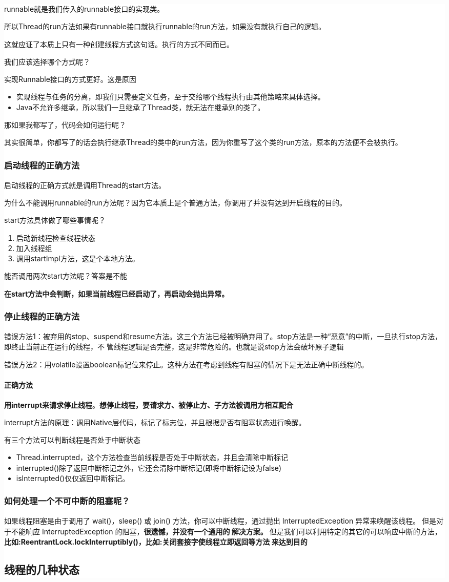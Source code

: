 runnable就是我们传入的runnable接口的实现类。

所以Thread的run方法如果有runnable接口就执行runnable的run方法，如果没有就执行自己的逻辑。

这就应证了本质上只有一种创建线程方式这句话。执行的方式不同而已。

我们应该选择哪个方式呢？

实现Runnable接口的方式更好。这是原因

- 实现线程与任务的分离，即我们只需要定义任务，至于交给哪个线程执行由其他策略来具体选择。
- Java不允许多继承，所以我们一旦继承了Thread类，就无法在继承别的类了。

那如果我都写了，代码会如何运行呢？

其实很简单，你都写了的话会执行继承Thread的类中的run方法，因为你重写了这个类的run方法，原本的方法便不会被执行。

### 启动线程的正确方法

启动线程的正确方式就是调用Thread的start方法。

为什么不能调用runnable的run方法呢？因为它本质上是个普通方法，你调用了并没有达到开启线程的目的。

start方法具体做了哪些事情呢？

1. 启动新线程检查线程状态
2. 加入线程组
3. 调用startImpl方法，这是个本地方法。

能否调用两次start方法呢？答案是不能

**在start方法中会判断，如果当前线程已经启动了，再启动会抛出异常。**

### 停止线程的正确方法

错误方法1：被弃用的stop、suspend和resume方法。这三个方法已经被明确弃用了。stop方法是一种“恶意”的中断，一旦执行stop方法，即终止当前正在运行的线程，不 管线程逻辑是否完整，这是非常危险的。也就是说stop方法会破坏原子逻辑

错误方法2：用volatile设置boolean标记位来停止。这种方法在考虑到线程有阻塞的情况下是无法正确中断线程的。

#### 正确方法

**用interrupt来请求停止线程**。**想停止线程，要请求方、被停止方、子方法被调用方相互配合**

interrupt方法的原理：调用Native层代码，标记了标志位，并且根据是否有阻塞状态进行唤醒。

有三个方法可以判断线程是否处于中断状态

- Thread.interrupted，这个方法检查当前线程是否处于中断状态，并且会清除中断标记
- interrupted()除了返回中断标记之外，它还会清除中断标记(即将中断标记设为false)
- isInterrupted()仅仅返回中断标记。

### 如何处理一个不可中断的阻塞呢？

如果线程阻塞是由于调用了 wait()，sleep() 或 join() 方法，你可以中断线程，通过抛出 InterruptedException 异常来唤醒该线程。 但是对于不能响应 InterruptedException 的阻塞，**很遗憾，并没有一个通用的 解决方案。** 但是我们可以利用特定的其它的可以响应中断的方法，**比如:ReentrantLock.lockInterruptibly()，比如:关闭套接字使线程立即返回等方法 来达到目的**

## 线程的几种状态
